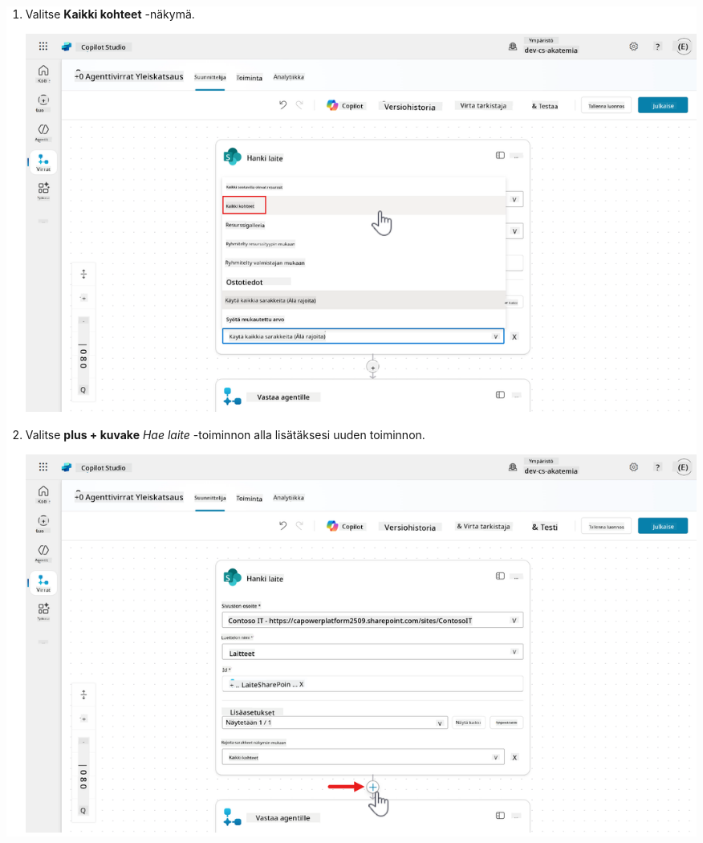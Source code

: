 1. Valitse **Kaikki kohteet** -näkymä.

    ![Valitse Kaikki kohteet -näkymä](../../../../../translated_images/9.1_21_SelectView.d180e83d5e62f5fb6994a7071d5e6ce8f88143d8cc833cb55b208c6fee41bc02.fi.png)

1. Valitse **plus + kuvake** _Hae laite_ -toiminnon alla lisätäksesi uuden toiminnon.

    ![Lisää uusi toiminto](../../../../../translated_images/9.1_22_AddAnAction.904b79142347fe927168036ade55d842fa088deef53710944272c681421e0e84.fi.png)
